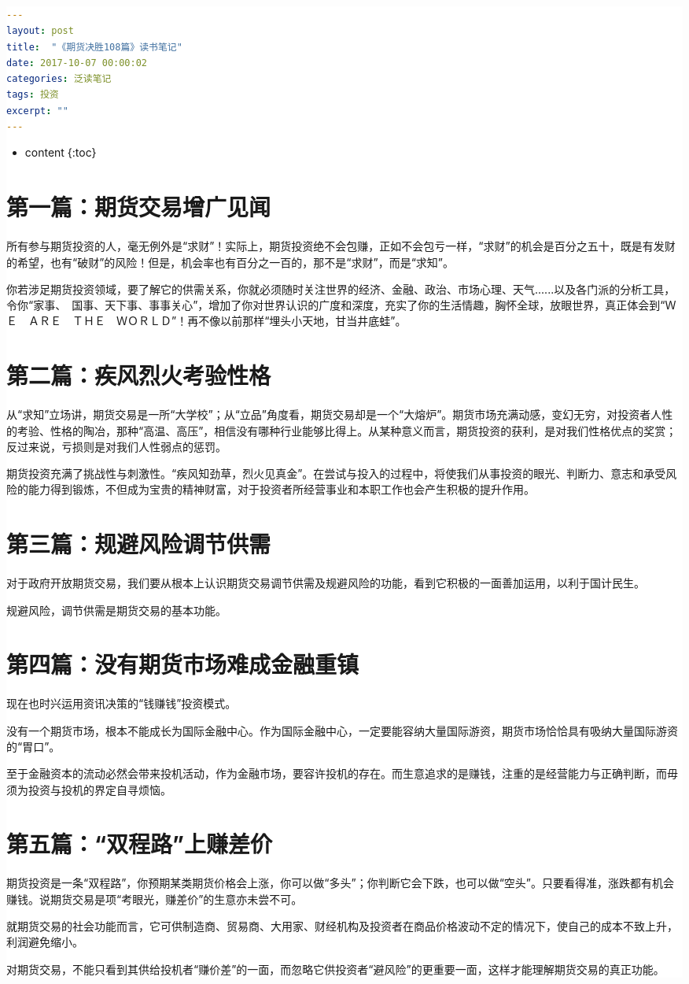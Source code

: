 ```yaml
---
layout: post
title:  "《期货决胜108篇》读书笔记"
date: 2017-10-07 00:00:02
categories: 泛读笔记
tags: 投资
excerpt: ""
---
```


* content
{:toc}


# 第一篇：期货交易增广见闻
所有参与期货投资的人，毫无例外是“求财”！实际上，期货投资绝不会包赚，正如不会包亏一样，“求财”的机会是百分之五十，既是有发财的希望，也有“破财”的风险！但是，机会率也有百分之一百的，那不是“求财”，而是“求知”。

你若涉足期货投资领域，要了解它的供需关系，你就必须随时关注世界的经济、金融、政治、市场心理、天气......以及各门派的分析工具，令你“家事、　国事、天下事、事事关心”，增加了你对世界认识的广度和深度，充实了你的生活情趣，胸怀全球，放眼世界，真正体会到“ＷＥ　ＡＲＥ　ＴＨＥ　ＷＯＲＬＤ”！再不像以前那样“埋头小天地，甘当井底蛙”。


# 第二篇：疾风烈火考验性格
从“求知”立场讲，期货交易是一所“大学校”；从“立品”角度看，期货交易却是一个“大熔炉”。期货市场充满动感，变幻无穷，对投资者人性的考验、性格的陶冶，那种“高温、高压”，相信没有哪种行业能够比得上。从某种意义而言，期货投资的获利，是对我们性格优点的奖赏；反过来说，亏损则是对我们人性弱点的惩罚。

期货投资充满了挑战性与刺激性。“疾风知劲草，烈火见真金”。在尝试与投入的过程中，将使我们从事投资的眼光、判断力、意志和承受风险的能力得到锻炼，不但成为宝贵的精神财富，对于投资者所经营事业和本职工作也会产生积极的提升作用。


# 第三篇：规避风险调节供需
对于政府开放期货交易，我们要从根本上认识期货交易调节供需及规避风险的功能，看到它积极的一面善加运用，以利于国计民生。

规避风险，调节供需是期货交易的基本功能。


# 第四篇：没有期货市场难成金融重镇
现在也时兴运用资讯决策的“钱赚钱”投资模式。

没有一个期货市场，根本不能成长为国际金融中心。作为国际金融中心，一定要能容纳大量国际游资，期货市场恰恰具有吸纳大量国际游资的“胃口”。

至于金融资本的流动必然会带来投机活动，作为金融市场，要容许投机的存在。而生意追求的是赚钱，注重的是经营能力与正确判断，而毋须为投资与投机的界定自寻烦恼。


# 第五篇：“双程路”上赚差价
期货投资是一条“双程路”，你预期某类期货价格会上涨，你可以做“多头”；你判断它会下跌，也可以做“空头”。只要看得准，涨跌都有机会赚钱。说期货交易是项“考眼光，赚差价”的生意亦未尝不可。

就期货交易的社会功能而言，它可供制造商、贸易商、大用家、财经机构及投资者在商品价格波动不定的情况下，使自己的成本不致上升，利润避免缩小。

对期货交易，不能只看到其供给投机者“赚价差”的一面，而忽略它供投资者“避风险”的更重要一面，这样才能理解期货交易的真正功能。
